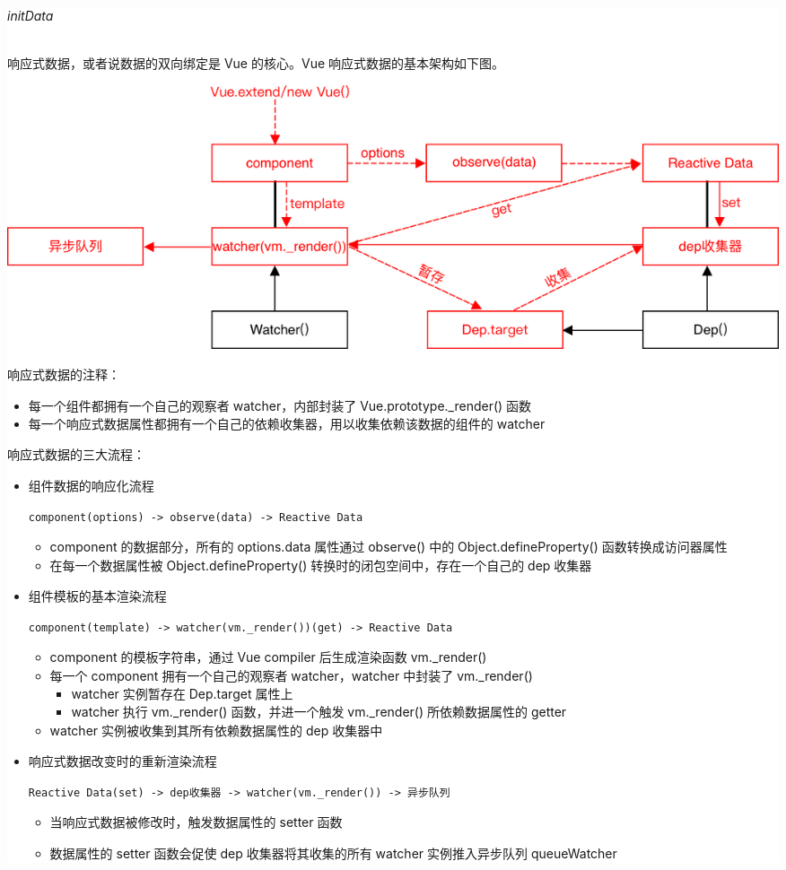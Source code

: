 ###### initData

响应式数据，或者说数据的双向绑定是 Vue 的核心。Vue 响应式数据的基本架构如下图。

![img](./images/0319.png)

响应式数据的注释：

* 每一个组件都拥有一个自己的观察者 watcher，内部封装了 Vue.prototype._render() 函数
* 每一个响应式数据属性都拥有一个自己的依赖收集器，用以收集依赖该数据的组件的 watcher

响应式数据的三大流程：

* 组件数据的响应化流程

  ```
  component(options) -> observe(data) -> Reactive Data
  ```

  * component 的数据部分，所有的 options.data 属性通过 observe() 中的 Object.defineProperty() 函数转换成访问器属性
  * 在每一个数据属性被 Object.defineProperty()  转换时的闭包空间中，存在一个自己的 dep 收集器

* 组件模板的基本渲染流程

  ```
  component(template) -> watcher(vm._render())(get) -> Reactive Data
  ```

  * component 的模板字符串，通过 Vue compiler 后生成渲染函数 vm._render()
  * 每一个 component 拥有一个自己的观察者 watcher，watcher 中封装了 vm._render()
    * watcher 实例暂存在 Dep.target 属性上
    * watcher 执行 vm.\_render() 函数，并进一个触发 vm._render() 所依赖数据属性的 getter
  * watcher 实例被收集到其所有依赖数据属性的 dep 收集器中

* 响应式数据改变时的重新渲染流程

  ```
  Reactive Data(set) -> dep收集器 -> watcher(vm._render()) -> 异步队列
  ```

  * 当响应式数据被修改时，触发数据属性的 setter 函数

  * 数据属性的 setter 函数会促使 dep 收集器将其收集的所有 watcher 实例推入异步队列 queueWatcher
